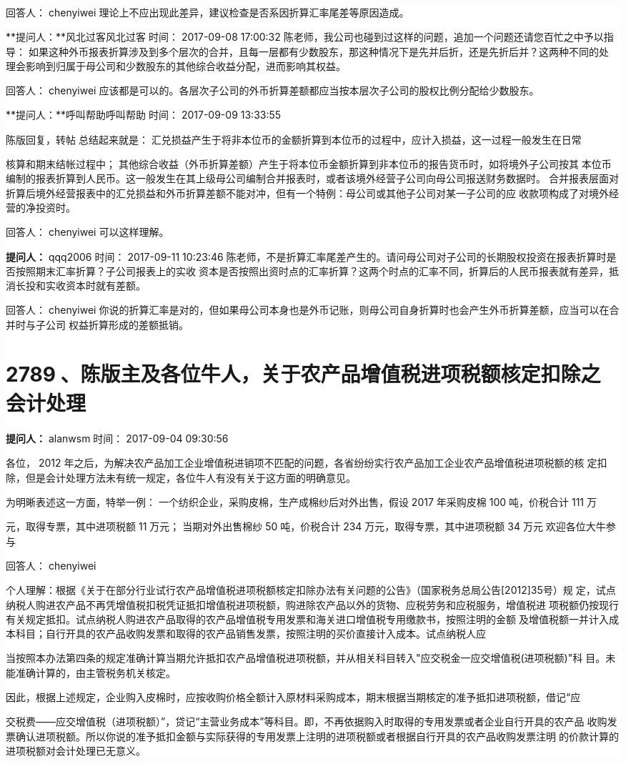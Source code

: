 回答人： chenyiwei
理论上不应出现此差异，建议检查是否系因折算汇率尾差等原因造成。

**提问人：**风北过客风北过客 时间： 2017-09-08 17:00:32
陈老师，我公司也碰到过这样的问题，追加一个问题还请您百忙之中予以指导：
如果这种外币报表折算涉及到多个层次的合并，且每一层都有少数股东，那这种情况下是先并后折，还是先折后并？这两种不同的处
理会影响到归属于母公司和少数股东的其他综合收益分配，进而影响其权益。

回答人： chenyiwei
应该都是可以的。各层次子公司的外币折算差额都应当按本层次子公司的股权比例分配给少数股东。

**提问人：**呼叫帮助呼叫帮助 时间： 2017-09-09 13:33:55

陈版回复，转帖 总结起来就是： 汇兑损益产生于将非本位币的金额折算到本位币的过程中，应计入损益，这一过程一般发生在日常

核算和期末结帐过程中； 其他综合收益（外币折算差额）产生于将本位币金额折算到非本位币的报告货币时，如将境外子公司按其
本位币编制的报表折算到人民币。这一般发生在其上级母公司编制合并报表时，或者该境外经营子公司向母公司报送财务数据时。
合并报表层面对折算后境外经营报表中的汇兑损益和外币折算差额不能对冲，但有一个特例：母公司或其他子公司对某一子公司的应
收款项构成了对境外经营的净投资时。

回答人： chenyiwei
可以这样理解。

**提问人：** qqq2006 时间： 2017-09-11 10:23:46
陈老师，不是折算汇率尾差产生的。请问母公司对子公司的长期股权投资在报表折算时是否按照期末汇率折算？子公司报表上的实收
资本是否按照出资时点的汇率折算？这两个时点的汇率不同，折算后的人民币报表就有差异，抵消长投和实收资本时就有差额。

回答人： chenyiwei
你说的折算汇率是对的，但如果母公司本身也是外币记账，则母公司自身折算时也会产生外币折算差额，应当可以在合并时与子公司
权益折算形成的差额抵销。


# 2789 、陈版主及各位牛人，关于农产品增值税进项税额核定扣除之会计处理

**提问人：** alanwsm 时间： 2017-09-04 09:30:56

各位， 2012 年之后，为解决农产品加工企业增值税进销项不匹配的问题，各省纷纷实行农产品加工企业农产品增值税进项税额的核
定扣除，但是会计处理方法未有统一规定，各位牛人有没有关于这方面的明确意见。

为明晰表述这一方面，特举一例： 一个纺织企业，采购皮棉，生产成棉纱后对外出售，假设 2017 年采购皮棉 100 吨，价税合计 111 万

元，取得专票，其中进项税额 11 万元； 当期对外出售棉纱 50 吨，价税合计 234 万元，取得专票，其中进项税额 34 万元
欢迎各位大牛参与

回答人： chenyiwei

个人理解：根据《关于在部分行业试行农产品增值税进项税额核定扣除办法有关问题的公告》（国家税务总局公告[2012]35号）规
定，试点纳税人购进农产品不再凭增值税扣税凭证抵扣增值税进项税额，购进除农产品以外的货物、应税劳务和应税服务，增值税进
项税额仍按现行有关规定抵扣。试点纳税人购进农产品取得的农产品增值税专用发票和海关进口增值税专用缴款书，按照注明的金额
及增值税额一并计入成本科目；自行开具的农产品收购发票和取得的农产品销售发票，按照注明的买价直接计入成本。试点纳税人应

当按照本办法第四条的规定准确计算当期允许抵扣农产品增值税进项税额，并从相关科目转入"应交税金一应交增值税(进项税额)"科
目。未能准确计算的，由主管税务机关核定。

因此，根据上述规定，企业购入皮棉时，应按收购价格全额计入原材料采购成本，期末根据当期核定的准予抵扣进项税额，借记“应

交税费——应交增值税（进项税额）”，贷记“主营业务成本”等科目。即，不再依据购入时取得的专用发票或者企业自行开具的农产品
收购发票确认进项税额。所以你说的准予抵扣金额与实际获得的专用发票上注明的进项税额或者根据自行开具的农产品收购发票注明
的价款计算的进项税额对会计处理已无意义。

